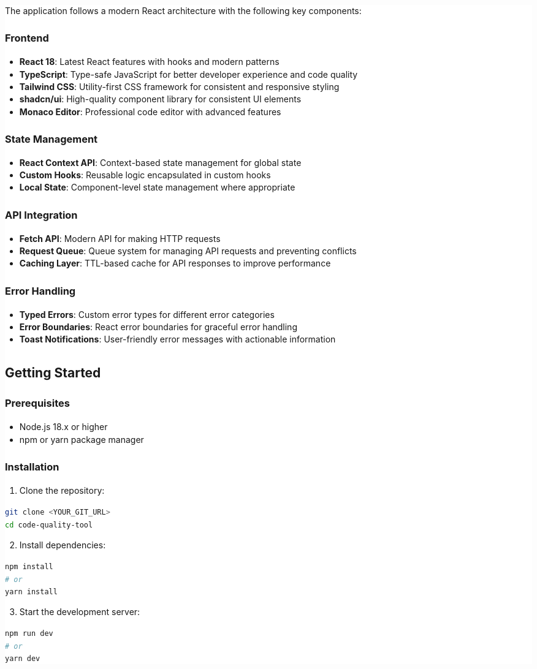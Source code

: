 The application follows a modern React architecture with the following key components:

### Frontend
- **React 18**: Latest React features with hooks and modern patterns
- **TypeScript**: Type-safe JavaScript for better developer experience and code quality
- **Tailwind CSS**: Utility-first CSS framework for consistent and responsive styling
- **shadcn/ui**: High-quality component library for consistent UI elements
- **Monaco Editor**: Professional code editor with advanced features

### State Management
- **React Context API**: Context-based state management for global state
- **Custom Hooks**: Reusable logic encapsulated in custom hooks
- **Local State**: Component-level state management where appropriate

### API Integration
- **Fetch API**: Modern API for making HTTP requests
- **Request Queue**: Queue system for managing API requests and preventing conflicts
- **Caching Layer**: TTL-based cache for API responses to improve performance

### Error Handling
- **Typed Errors**: Custom error types for different error categories
- **Error Boundaries**: React error boundaries for graceful error handling
- **Toast Notifications**: User-friendly error messages with actionable information

## Getting Started

### Prerequisites
- Node.js 18.x or higher
- npm or yarn package manager

### Installation

1. Clone the repository:
```bash
git clone <YOUR_GIT_URL>
cd code-quality-tool
```

2. Install dependencies:
```bash
npm install
# or
yarn install
```

3. Start the development server:
```bash
npm run dev
# or
yarn dev
```
